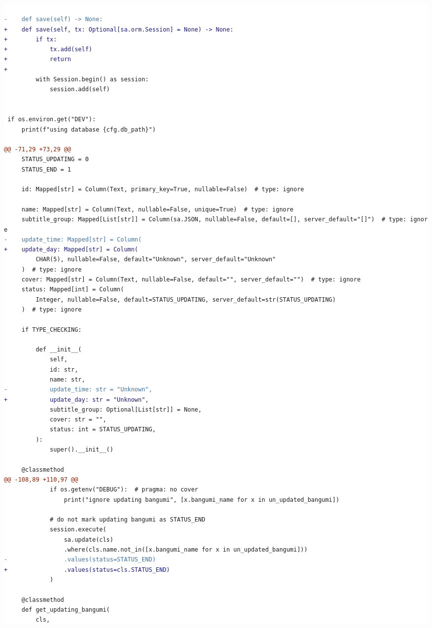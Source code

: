 ```diff
 
-    def save(self) -> None:
+    def save(self, tx: Optional[sa.orm.Session] = None) -> None:
+        if tx:
+            tx.add(self)
+            return
+
         with Session.begin() as session:
             session.add(self)
 
 
 if os.environ.get("DEV"):
     print(f"using database {cfg.db_path}")
 
@@ -71,29 +73,29 @@
     STATUS_UPDATING = 0
     STATUS_END = 1
 
     id: Mapped[str] = Column(Text, primary_key=True, nullable=False)  # type: ignore
 
     name: Mapped[str] = Column(Text, nullable=False, unique=True)  # type: ignore
     subtitle_group: Mapped[List[str]] = Column(sa.JSON, nullable=False, default=[], server_default="[]")  # type: ignore
-    update_time: Mapped[str] = Column(
+    update_day: Mapped[str] = Column(
         CHAR(5), nullable=False, default="Unknown", server_default="Unknown"
     )  # type: ignore
     cover: Mapped[str] = Column(Text, nullable=False, default="", server_default="")  # type: ignore
     status: Mapped[int] = Column(
         Integer, nullable=False, default=STATUS_UPDATING, server_default=str(STATUS_UPDATING)
     )  # type: ignore
 
     if TYPE_CHECKING:
 
         def __init__(
             self,
             id: str,
             name: str,
-            update_time: str = "Unknown",
+            update_day: str = "Unknown",
             subtitle_group: Optional[List[str]] = None,
             cover: str = "",
             status: int = STATUS_UPDATING,
         ):
             super().__init__()
 
     @classmethod
@@ -108,89 +110,97 @@
             if os.getenv("DEBUG"):  # pragma: no cover
                 print("ignore updating bangumi", [x.bangumi_name for x in un_updated_bangumi])
 
             # do not mark updating bangumi as STATUS_END
             session.execute(
                 sa.update(cls)
                 .where(cls.name.not_in([x.bangumi_name for x in un_updated_bangumi]))
-                .values(status=STATUS_END)
+                .values(status=cls.STATUS_END)
             )
 
     @classmethod
     def get_updating_bangumi(
         cls,
```